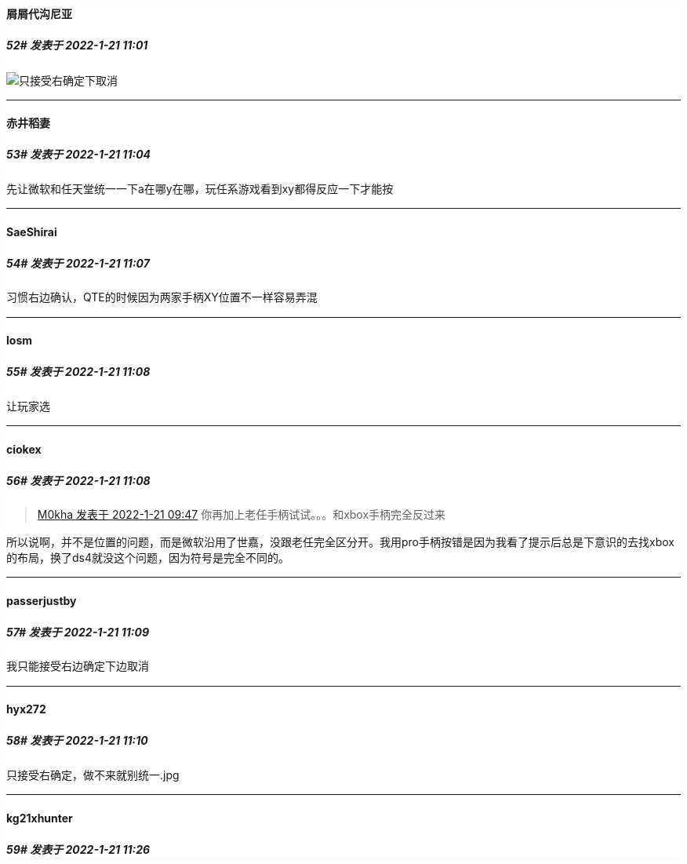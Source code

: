 ####  屑屑代沟尼亚  
##### 52#       发表于 2022-1-21 11:01

<img src="https://static.saraba1st.com/image/smiley/face2017/009.gif" referrerpolicy="no-referrer">只接受右确定下取消

*****

####  赤井稻妻  
##### 53#       发表于 2022-1-21 11:04

先让微软和任天堂统一一下a在哪y在哪，玩任系游戏看到xy都得反应一下才能按

*****

####  SaeShirai  
##### 54#       发表于 2022-1-21 11:07

习惯右边确认，QTE的时候因为两家手柄XY位置不一样容易弄混

*****

####  losm  
##### 55#       发表于 2022-1-21 11:08

让玩家选

*****

####  ciokex  
##### 56#       发表于 2022-1-21 11:08

<blockquote><a href="httphttps://bbs.saraba1st.com/2b/forum.php?mod=redirect&amp;goto=findpost&amp;pid=54375036&amp;ptid=2048521" target="_blank">M0kha 发表于 2022-1-21 09:47</a>
你再加上老任手柄试试。。。和xbox手柄完全反过来</blockquote>
所以说啊，并不是位置的问题，而是微软沿用了世嘉，没跟老任完全区分开。我用pro手柄按错是因为我看了提示后总是下意识的去找xbox的布局，换了ds4就没这个问题，因为符号是完全不同的。

*****

####  passerjustby  
##### 57#       发表于 2022-1-21 11:09

我只能接受右边确定下边取消

*****

####  hyx272  
##### 58#       发表于 2022-1-21 11:10

只接受右确定，做不来就别统一.jpg

*****

####  kg21xhunter  
##### 59#       发表于 2022-1-21 11:26
